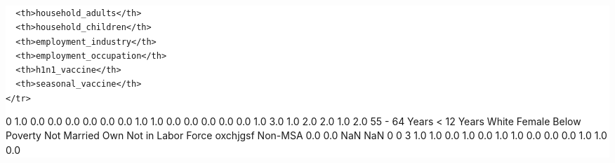       <th>household_adults</th>
      <th>household_children</th>
      <th>employment_industry</th>
      <th>employment_occupation</th>
      <th>h1n1_vaccine</th>
      <th>seasonal_vaccine</th>
    </tr>
  </thead>
  <tbody>
    <tr>
      <td>0</td>
      <td>1.0</td>
      <td>0.0</td>
      <td>0.0</td>
      <td>0.0</td>
      <td>0.0</td>
      <td>0.0</td>
      <td>0.0</td>
      <td>1.0</td>
      <td>1.0</td>
      <td>0.0</td>
      <td>0.0</td>
      <td>0.0</td>
      <td>0.0</td>
      <td>0.0</td>
      <td>1.0</td>
      <td>3.0</td>
      <td>1.0</td>
      <td>2.0</td>
      <td>2.0</td>
      <td>1.0</td>
      <td>2.0</td>
      <td>55 - 64 Years</td>
      <td>&lt; 12 Years</td>
      <td>White</td>
      <td>Female</td>
      <td>Below Poverty</td>
      <td>Not Married</td>
      <td>Own</td>
      <td>Not in Labor Force</td>
      <td>oxchjgsf</td>
      <td>Non-MSA</td>
      <td>0.0</td>
      <td>0.0</td>
      <td>NaN</td>
      <td>NaN</td>
      <td>0</td>
      <td>0</td>
    </tr>
    <tr>
      <td>3</td>
      <td>1.0</td>
      <td>1.0</td>
      <td>0.0</td>
      <td>1.0</td>
      <td>0.0</td>
      <td>1.0</td>
      <td>1.0</td>
      <td>0.0</td>
      <td>0.0</td>
      <td>0.0</td>
      <td>1.0</td>
      <td>1.0</td>
      <td>0.0</td>